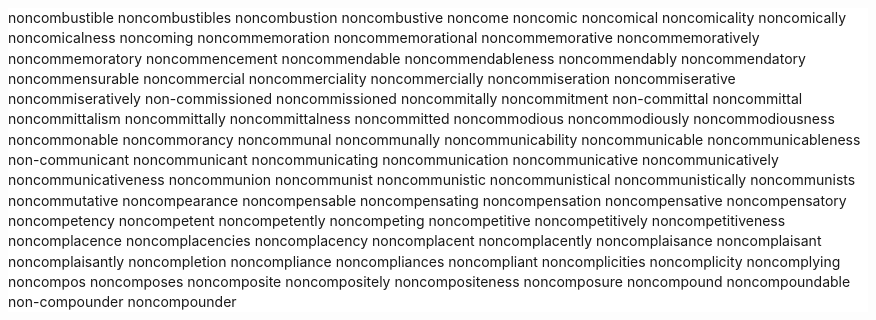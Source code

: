 noncombustible noncombustibles noncombustion noncombustive noncome noncomic noncomical noncomicality noncomically noncomicalness
noncoming noncommemoration noncommemorational noncommemorative noncommemoratively noncommemoratory noncommencement noncommendable noncommendableness noncommendably
noncommendatory noncommensurable noncommercial noncommerciality noncommercially noncommiseration noncommiserative noncommiseratively non-commissioned noncommissioned
noncommitally noncommitment non-committal noncommittal noncommittalism noncommittally noncommittalness noncommitted noncommodious noncommodiously
noncommodiousness noncommonable noncommorancy noncommunal noncommunally noncommunicability noncommunicable noncommunicableness non-communicant noncommunicant
noncommunicating noncommunication noncommunicative noncommunicatively noncommunicativeness noncommunion noncommunist noncommunistic noncommunistical noncommunistically
noncommunists noncommutative noncompearance noncompensable noncompensating noncompensation noncompensative noncompensatory noncompetency noncompetent
noncompetently noncompeting noncompetitive noncompetitively noncompetitiveness noncomplacence noncomplacencies noncomplacency noncomplacent noncomplacently
noncomplaisance noncomplaisant noncomplaisantly noncompletion noncompliance noncompliances noncompliant noncomplicities noncomplicity noncomplying
noncompos noncomposes noncomposite noncompositely noncompositeness noncomposure noncompound noncompoundable non-compounder noncompounder
